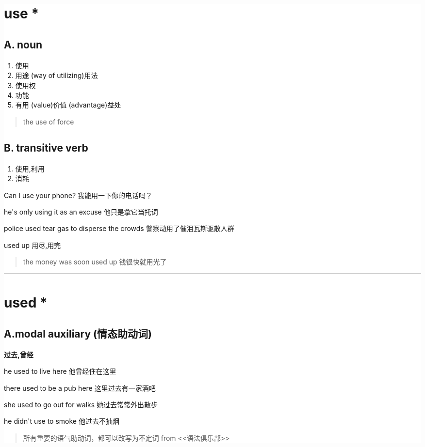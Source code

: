 # use *

## A. noun 

1. 使用
1. 用途 (way of utilizing)用法 
1. 使用权 
1. 功能 
1. 有用 (value)价值  (advantage)益处 

> the use of force

## B. transitive verb


1. 使用,利用
1. 消耗

Can I use your phone?
我能用一下你的电话吗？

he's only using it as an excuse
他只是拿它当托词

police used tear gas to disperse the crowds
警察动用了催泪瓦斯驱散人群

used up 用尽,用完

> the money was soon used up
钱很快就用光了

----
# used *



## A.modal auxiliary (情态助动词)

**过去,曾经**

he used to live here
他曾经住在这里

there used to be a pub here
这里过去有一家酒吧

she used to go out for walks
她过去常常外出散步

he didn't use to smoke
他过去不抽烟

> 所有重要的语气助动词，都可以改写为不定词	 from <<语法俱乐部>>
